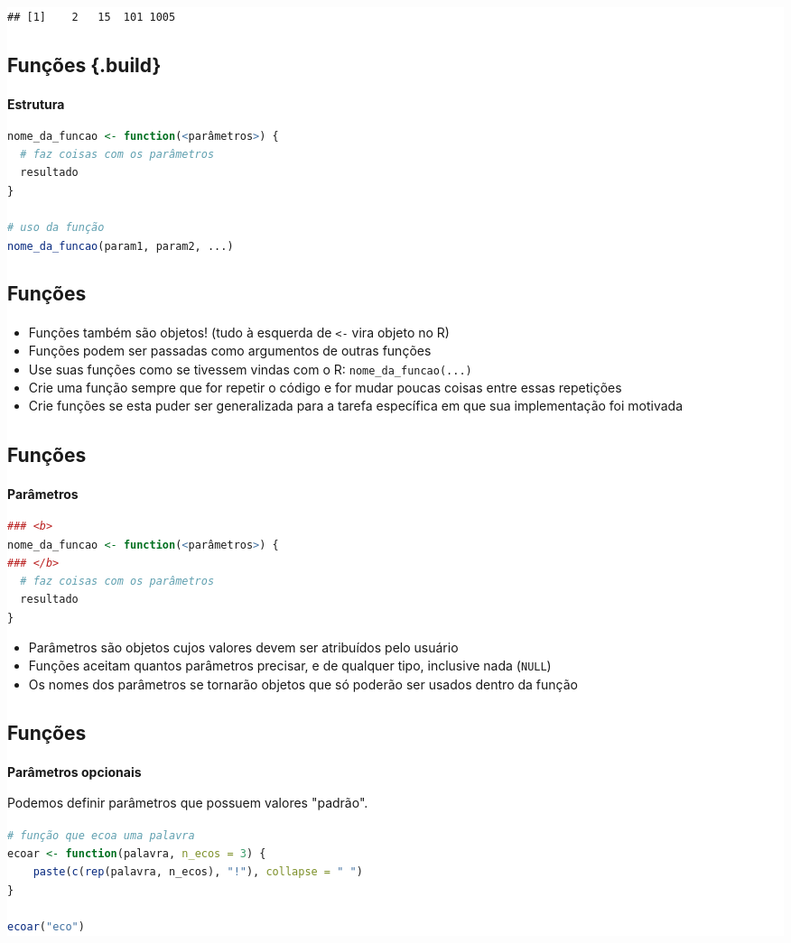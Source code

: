 ```
## [1]    2   15  101 1005
```

## Funções {.build}

**Estrutura**


```r
nome_da_funcao <- function(<parâmetros>) {
  # faz coisas com os parâmetros
  resultado
}

# uso da função
nome_da_funcao(param1, param2, ...)
```

## Funções

- Funções também são objetos! (tudo à esquerda de `<-` vira objeto no R)
- Funções podem ser passadas como argumentos de outras funções
- Use suas funções como se tivessem vindas com o R: `nome_da_funcao(...)`
- Crie uma função sempre que for repetir o código e for mudar poucas coisas entre essas repetições
- Crie funções se esta puder ser generalizada para a tarefa específica em que sua implementação foi motivada

## Funções

**Parâmetros**


```r
### <b>
nome_da_funcao <- function(<parâmetros>) {
### </b>
  # faz coisas com os parâmetros
  resultado
}
```

- Parâmetros são objetos cujos valores devem ser atribuídos pelo usuário
- Funções aceitam quantos parâmetros precisar, e de qualquer tipo, inclusive nada (`NULL`)
- Os nomes dos parâmetros se tornarão objetos que só poderão ser usados dentro da função

## Funções

**Parâmetros opcionais**

Podemos definir parâmetros que possuem valores "padrão".


```r
# função que ecoa uma palavra
ecoar <- function(palavra, n_ecos = 3) {
    paste(c(rep(palavra, n_ecos), "!"), collapse = " ")
}

ecoar("eco")
```
